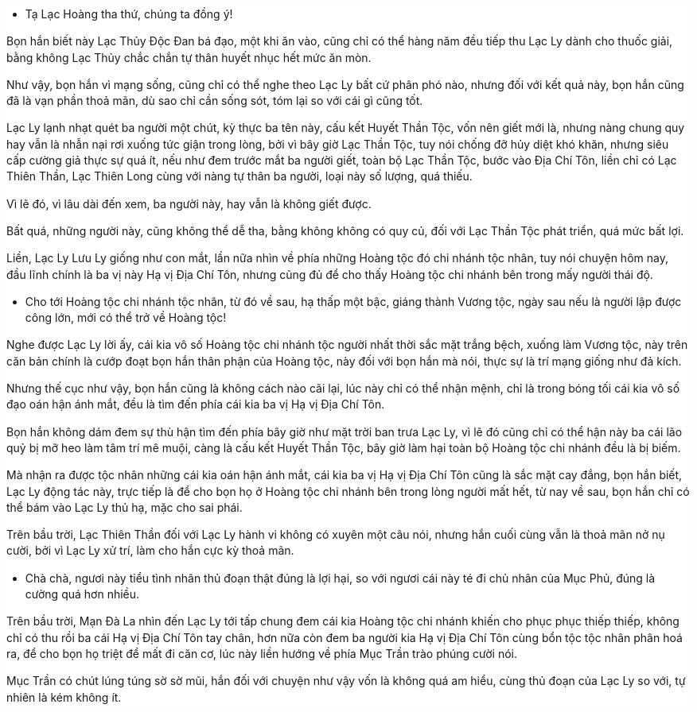 - Tạ Lạc Hoàng tha thứ, chúng ta đồng ý!

Bọn hắn biết này Lạc Thủy Độc Đan bá đạo, một khi ăn vào, cũng chỉ có thể hàng năm đều tiếp thu Lạc Ly dành cho thuốc giải, bằng không Lạc Thủy chắc chắn tự thân huyết nhục hết mức ăn mòn.

Như vậy, bọn hắn vì mạng sống, cũng chỉ có thể nghe theo Lạc Ly bất cứ phân phó nào, nhưng đối với kết quả này, bọn hắn cũng đã là vạn phần thoả mãn, dù sao chỉ cần sống sót, tóm lại so với cái gì cũng tốt.

Lạc Ly lạnh nhạt quét ba người một chút, kỳ thực ba tên này, cấu kết Huyết Thần Tộc, vốn nên giết mới là, nhưng nàng chung quy hay vẫn là nhẫn nại rơi xuống tức giận trong lòng, bởi vì bây giờ Lạc Thần Tộc, tuy nói chống đỡ hủy diệt khó khăn, nhưng siêu cấp cường giả thực sự quá ít, nếu như đem trước mắt ba người giết, toàn bộ Lạc Thần Tộc, bước vào Địa Chí Tôn, liền chỉ có Lạc Thiên Thần, Lạc Thiên Long cùng với nàng tự thân ba người, loại này số lượng, quá thiếu.

Vì lẽ đó, vì lâu dài đến xem, ba người này, hay vẫn là không giết được.

Bất quá, những người này, cũng không thể dễ tha, bằng không không có quy củ, đối với Lạc Thần Tộc phát triển, quá mức bất lợi.

Liền, Lạc Ly Lưu Ly giống như con mắt, lần nữa nhìn về phía những Hoàng tộc đó chi nhánh tộc nhân, tuy nói chuyện hôm nay, đầu lĩnh chính là ba vị này Hạ vị Địa Chí Tôn, nhưng cũng đủ để cho thấy Hoàng tộc chi nhánh bên trong mấy người thái độ.

- Cho tới Hoàng tộc chi nhánh tộc nhân, từ đó về sau, hạ thấp một bậc, giáng thành Vương tộc, ngày sau nếu là người lập được công lớn, mới có thể trở về Hoàng tộc!

Nghe được Lạc Ly lời ấy, cái kia vô số Hoàng tộc chi nhánh tộc người nhất thời sắc mặt trắng bệch, xuống làm Vương tộc, này trên căn bản chính là cướp đoạt bọn hắn thân phận của Hoàng tộc, này đối với bọn hắn mà nói, thực sự là trí mạng giống như đả kích.

Nhưng thế cục như vậy, bọn hắn cũng là không cách nào cãi lại, lúc này chỉ có thể nhận mệnh, chỉ là trong bóng tối cái kia vô số đạo oán hận ánh mắt, đều là tìm đến phía cái kia ba vị Hạ vị Địa Chí Tôn.

Bọn hắn không dám đem sự thù hận tìm đến phía bây giờ như mặt trời ban trưa Lạc Ly, vì lẽ đó cũng chỉ có thể hận này ba cái lão quỷ bị mỡ heo làm tâm trí mê muội, càng là cấu kết Huyết Thần Tộc, bây giờ làm hại toàn bộ Hoàng tộc chi nhánh đều là bị biếm.

Mà nhận ra được tộc nhân những cái kia oán hận ánh mắt, cái kia ba vị Hạ vị Địa Chí Tôn cũng là sắc mặt cay đắng, bọn hắn biết, Lạc Ly động tác này, trực tiếp là để cho bọn họ ở Hoàng tộc chi nhánh bên trong lòng người mất hết, từ nay về sau, bọn hắn chỉ có thể bám vào Lạc Ly thủ hạ, mặc cho sai phái.

Trên bầu trời, Lạc Thiên Thần đối với Lạc Ly hành vi không có xuyên một câu nói, nhưng hắn cuối cùng vẫn là thoả mãn nở nụ cười, bởi vì Lạc Ly xử trí, làm cho hắn cực kỳ thoả mãn.

- Chà chà, ngươi này tiểu tình nhân thủ đoạn thật đúng là lợi hại, so với ngươi cái này té đi chủ nhân của Mục Phủ, đúng là cường quá hơn nhiều.

Trên bầu trời, Mạn Đà La nhìn đến Lạc Ly tới tấp chung đem cái kia Hoàng tộc chi nhánh khiến cho phục phục thiếp thiếp, không chỉ có thu rồi ba cái Hạ vị Địa Chí Tôn tay chân, hơn nữa còn đem ba người kia Hạ vị Địa Chí Tôn cùng bổn tộc tộc nhân phân hoá ra, để cho bọn họ triệt để mất đi căn cơ, lúc này liền hướng về phía Mục Trần trào phúng cười nói.

Mục Trần có chút lúng túng sờ sờ mũi, hắn đối với chuyện như vậy vốn là không quá am hiểu, cùng thủ đoạn của Lạc Ly so với, tự nhiên là kém không ít.
